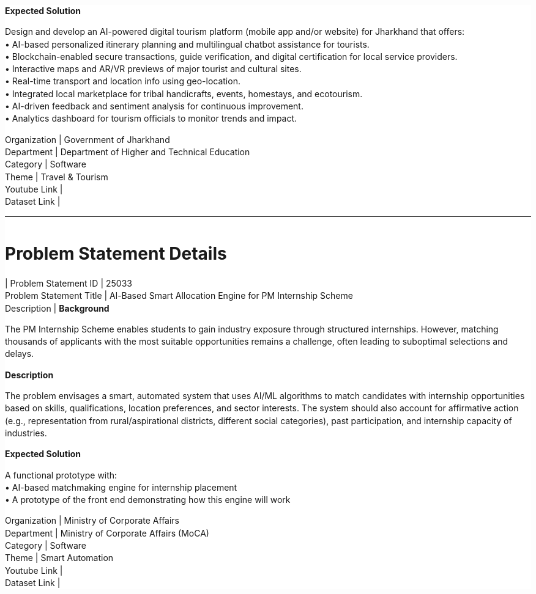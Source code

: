 **Expected Solution**  
  
Design and develop an AI-powered digital tourism platform (mobile app and/or
website) for Jharkhand that offers:  
• AI-based personalized itinerary planning and multilingual chatbot assistance
for tourists.  
• Blockchain-enabled secure transactions, guide verification, and digital
certification for local service providers.  
• Interactive maps and AR/VR previews of major tourist and cultural sites.  
• Real-time transport and location info using geo-location.  
• Integrated local marketplace for tribal handicrafts, events, homestays, and
ecotourism.  
• AI-driven feedback and sentiment analysis for continuous improvement.  
• Analytics dashboard for tourism officials to monitor trends and impact.  
  
Organization | Government of Jharkhand   
Department |  Department of Higher and Technical Education   
Category | Software  
Theme | Travel & Tourism  
Youtube Link |  [ ]( )  
Dataset Link |   
  

---
# Problem Statement Details

| Problem Statement ID |  25033  
Problem Statement Title |  Al-Based Smart Allocation Engine for PM Internship Scheme  
Description |  **Background**  
  
The PM Internship Scheme enables students to gain industry exposure through
structured internships. However, matching thousands of applicants with the
most suitable opportunities remains a challenge, often leading to suboptimal
selections and delays.  
  
**Description**  
  
The problem envisages a smart, automated system that uses AI/ML algorithms to
match candidates with internship opportunities based on skills,
qualifications, location preferences, and sector interests. The system should
also account for affirmative action (e.g., representation from
rural/aspirational districts, different social categories), past
participation, and internship capacity of industries.  
  
**Expected Solution**  
  
A functional prototype with:  
• AI-based matchmaking engine for internship placement  
• A prototype of the front end demonstrating how this engine will work  
  
Organization | Ministry of Corporate Affairs   
Department |  Ministry of Corporate Affairs (MoCA)   
Category | Software  
Theme | Smart Automation  
Youtube Link |  [ ]( )  
Dataset Link |   
  
